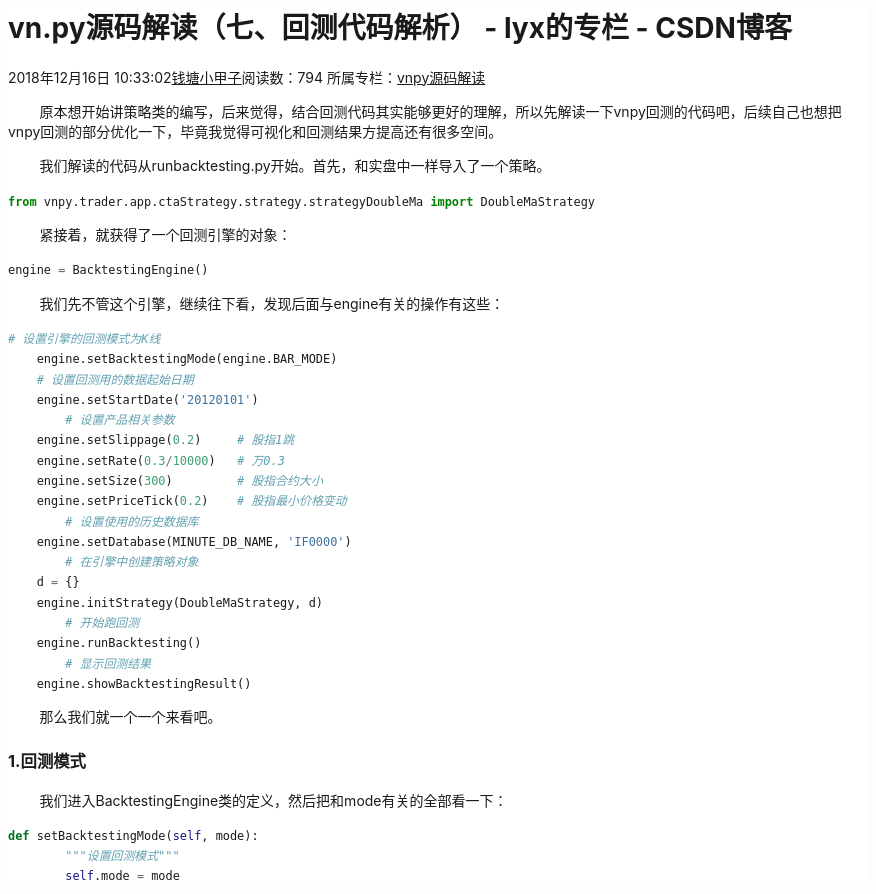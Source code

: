 # vn.py源码解读（七、回测代码解析） - lyx的专栏 - CSDN博客





2018年12月16日 10:33:02[钱塘小甲子](https://me.csdn.net/qtlyx)阅读数：794
所属专栏：[vnpy源码解读](https://blog.csdn.net/column/details/30705.html)









        原本想开始讲策略类的编写，后来觉得，结合回测代码其实能够更好的理解，所以先解读一下vnpy回测的代码吧，后续自己也想把vnpy回测的部分优化一下，毕竟我觉得可视化和回测结果方提高还有很多空间。

        我们解读的代码从runbacktesting.py开始。首先，和实盘中一样导入了一个策略。

```python
from vnpy.trader.app.ctaStrategy.strategy.strategyDoubleMa import DoubleMaStrategy
```

        紧接着，就获得了一个回测引擎的对象：

```python
engine = BacktestingEngine()
```

        我们先不管这个引擎，继续往下看，发现后面与engine有关的操作有这些：

```python
# 设置引擎的回测模式为K线
    engine.setBacktestingMode(engine.BAR_MODE)
    # 设置回测用的数据起始日期
    engine.setStartDate('20120101')
        # 设置产品相关参数
    engine.setSlippage(0.2)     # 股指1跳
    engine.setRate(0.3/10000)   # 万0.3
    engine.setSize(300)         # 股指合约大小 
    engine.setPriceTick(0.2)    # 股指最小价格变动
        # 设置使用的历史数据库
    engine.setDatabase(MINUTE_DB_NAME, 'IF0000')
        # 在引擎中创建策略对象
    d = {}
    engine.initStrategy(DoubleMaStrategy, d)
        # 开始跑回测
    engine.runBacktesting()
        # 显示回测结果
    engine.showBacktestingResult()
```

        那么我们就一个一个来看吧。

### 1.回测模式

        我们进入BacktestingEngine类的定义，然后把和mode有关的全部看一下：

```python
def setBacktestingMode(self, mode):
        """设置回测模式"""
        self.mode = mode
```
